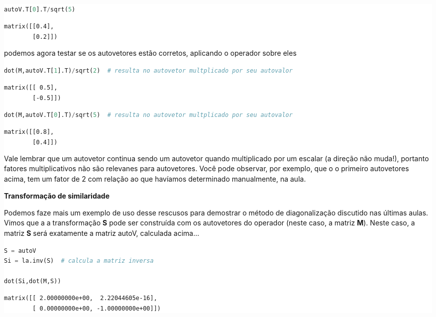 


```python
autoV.T[0].T/sqrt(5)
```




    matrix([[0.4],
            [0.2]])



podemos agora testar se os autovetores estão corretos, aplicando o operador sobre eles


```python
dot(M,autoV.T[1].T)/sqrt(2)  # resulta no autovetor multplicado por seu autovalor
```




    matrix([[ 0.5],
            [-0.5]])




```python
dot(M,autoV.T[0].T)/sqrt(5)  # resulta no autovetor multplicado por seu autovalor
```




    matrix([[0.8],
            [0.4]])



Vale lembrar que um autovetor continua sendo um autovetor quando multiplicado por um escalar (a direção não muda!), portanto fatores multiplicativos não são relevanes para autovetores. Você pode observar, por exemplo, que o o primeiro autovetores acima, tem um fator de 2 com relação ao que havíamos determinado manualmente, na aula. 

**Transformação de similaridade**

Podemos faze mais um exemplo de uso desse rescusos para demostrar o método de diagonalização discutido nas últimas aulas. Vimos que a a transformação **S** pode ser construída com os autovetores do operador (neste caso, a matriz **M**). Neste caso, a matriz **S** será exatamente a matriz autoV, calculada acima...


```python
S = autoV
Si = la.inv(S)  # calcula a matriz inversa

dot(Si,dot(M,S))
```




    matrix([[ 2.00000000e+00,  2.22044605e-16],
            [ 0.00000000e+00, -1.00000000e+00]])
